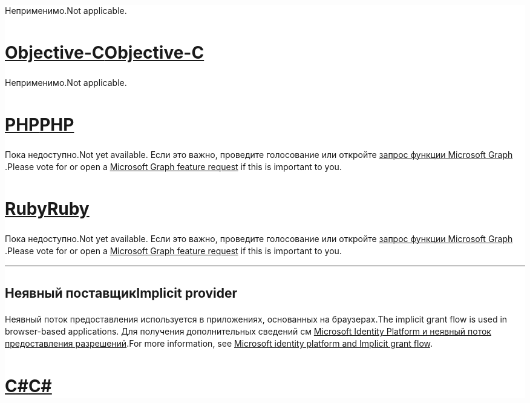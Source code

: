 <span data-ttu-id="bbe1b-197">Неприменимо.</span><span class="sxs-lookup"><span data-stu-id="bbe1b-197">Not applicable.</span></span>

# <a name="objective-c"></a>[<span data-ttu-id="bbe1b-198">Objective-C</span><span class="sxs-lookup"><span data-stu-id="bbe1b-198">Objective-C</span></span>](#tab/Objective-C)

<span data-ttu-id="bbe1b-199">Неприменимо.</span><span class="sxs-lookup"><span data-stu-id="bbe1b-199">Not applicable.</span></span>

# <a name="php"></a>[<span data-ttu-id="bbe1b-200">PHP</span><span class="sxs-lookup"><span data-stu-id="bbe1b-200">PHP</span></span>](#tab/PHP)

<span data-ttu-id="bbe1b-201">Пока недоступно.</span><span class="sxs-lookup"><span data-stu-id="bbe1b-201">Not yet available.</span></span> <span data-ttu-id="bbe1b-202">Если это важно, проведите голосование или откройте [запрос функции Microsoft Graph](https://microsoftgraph.uservoice.com/forums/920506-microsoft-graph-feature-requests) .</span><span class="sxs-lookup"><span data-stu-id="bbe1b-202">Please vote for or open a [Microsoft Graph feature request](https://microsoftgraph.uservoice.com/forums/920506-microsoft-graph-feature-requests) if this is important to you.</span></span>

# <a name="ruby"></a>[<span data-ttu-id="bbe1b-203">Ruby</span><span class="sxs-lookup"><span data-stu-id="bbe1b-203">Ruby</span></span>](#tab/Ruby)

<span data-ttu-id="bbe1b-204">Пока недоступно.</span><span class="sxs-lookup"><span data-stu-id="bbe1b-204">Not yet available.</span></span> <span data-ttu-id="bbe1b-205">Если это важно, проведите голосование или откройте [запрос функции Microsoft Graph](https://microsoftgraph.uservoice.com/forums/920506-microsoft-graph-feature-requests) .</span><span class="sxs-lookup"><span data-stu-id="bbe1b-205">Please vote for or open a [Microsoft Graph feature request](https://microsoftgraph.uservoice.com/forums/920506-microsoft-graph-feature-requests) if this is important to you.</span></span>

---

## <a name="implicit-provider"></a><span data-ttu-id="bbe1b-206"><a name="ImplicitProvider"/>Неявный поставщик</span><span class="sxs-lookup"><span data-stu-id="bbe1b-206"><a name="ImplicitProvider"/>Implicit provider</span></span>

<span data-ttu-id="bbe1b-207">Неявный поток предоставления используется в приложениях, основанных на браузерах.</span><span class="sxs-lookup"><span data-stu-id="bbe1b-207">The implicit grant flow is used in browser-based applications.</span></span> <span data-ttu-id="bbe1b-208">Для получения дополнительных сведений см [Microsoft Identity Platform и неявный поток предоставления разрешений](/azure/active-directory/develop/v2-oauth2-implicit-grant-flow).</span><span class="sxs-lookup"><span data-stu-id="bbe1b-208">For more information, see [Microsoft identity platform and Implicit grant flow](/azure/active-directory/develop/v2-oauth2-implicit-grant-flow).</span></span>

# <a name="c"></a>[<span data-ttu-id="bbe1b-209">C#</span><span class="sxs-lookup"><span data-stu-id="bbe1b-209">C#</span></span>](#tab/CS)
